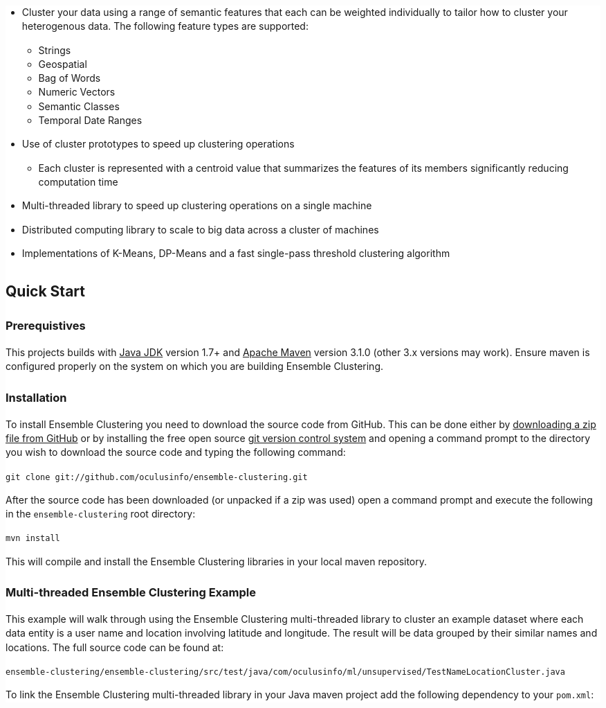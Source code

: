 * Cluster your data using a range of semantic features that each can be weighted individually to tailor how to cluster your heterogenous data. The following feature types are supported:
	* Strings
 	* Geospatial
 	* Bag of Words
  	* Numeric Vectors
  	* Semantic Classes
  	* Temporal Date Ranges

* Use of cluster prototypes to speed up clustering operations
	* Each cluster is represented with a centroid value that summarizes the features of its members significantly reducing computation time

* Multi-threaded library to speed up clustering operations on a single machine
* Distributed computing library to scale to big data across a cluster of machines
* Implementations of K-Means, DP-Means and a fast single-pass threshold clustering algorithm

## <a name="quick-start"></a>Quick Start


### Prerequistives

This projects builds with [Java JDK](http://www.java.com/) version 1.7+ and [Apache Maven](http://maven.apache.org/) version 3.1.0 (other 3.x versions may work). Ensure maven is configured properly on the system on which you are building Ensemble Clustering.

### Installation

To install Ensemble Clustering you need to download the source code from GitHub.  This can be done either by [downloading a zip file from GitHub](https://github.com/oculusinfo/ensemble-clustering/archive/master.zip) or by installing the free open source [git version control system](http://git-scm.com/) and opening a command prompt to the directory you wish to download the source code and typing the following command:

    git clone git://github.com/oculusinfo/ensemble-clustering.git

After the source code has been downloaded (or unpacked if a zip was used) open a command prompt and execute the following in the `ensemble-clustering` root directory:

    mvn install

This will compile and install the Ensemble Clustering libraries in your local maven repository.


### Multi-threaded Ensemble Clustering Example

This example will walk through using the Ensemble Clustering multi-threaded library to cluster an example dataset where each data entity is a user name and location involving latitude and longitude.  The result will be data grouped by their similar names and locations.  The full source code can be found at:

    ensemble-clustering/ensemble-clustering/src/test/java/com/oculusinfo/ml/unsupervised/TestNameLocationCluster.java

To link the Ensemble Clustering multi-threaded library in your Java maven project add the following dependency to your `pom.xml`:
